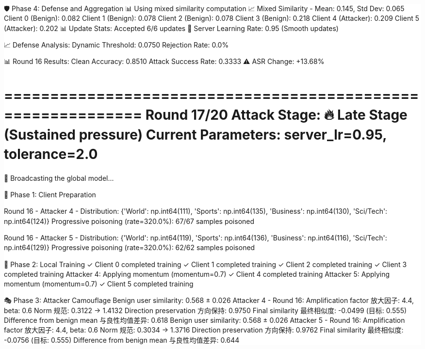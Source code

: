🛡️ Phase 4: Defense and Aggregation
  📊 Using mixed similarity computation
  📈 Mixed Similarity - Mean: 0.145, Std Dev: 0.065
    Client 0 (Benign): 0.082
    Client 1 (Benign): 0.078
    Client 2 (Benign): 0.078
    Client 3 (Benign): 0.218
    Client 4 (Attacker): 0.209
    Client 5 (Attacker): 0.202
  📊 Update Stats: Accepted 6/6 updates
  🔧 Server Learning Rate: 0.95 (Smooth updates)

📈 Defense Analysis:
  Dynamic Threshold: 0.0750
  Rejection Rate: 0.0%

📊 Round 16 Results:
  Clean Accuracy: 0.8510
  Attack Success Rate: 0.3333
  ⚠️ ASR Change: +13.68%

============================================================
Round 17/20
Attack Stage: 🔥 Late Stage (Sustained pressure)
Current Parameters: server_lr=0.95, tolerance=2.0
============================================================
📡 Broadcasting the global model...

🔧 Phase 1: Client Preparation

Round 16 - Attacker 4 - Distribution: {'World': np.int64(111), 'Sports': np.int64(135), 'Business': np.int64(130), 'Sci/Tech': np.int64(124)}
  Progressive poisoning (rate=320.0%): 67/67 samples poisoned

Round 16 - Attacker 5 - Distribution: {'World': np.int64(119), 'Sports': np.int64(136), 'Business': np.int64(116), 'Sci/Tech': np.int64(129)}
  Progressive poisoning (rate=320.0%): 62/62 samples poisoned

💪 Phase 2: Local Training
  ✓ Client 0 completed training
  ✓ Client 1 completed training
  ✓ Client 2 completed training
  ✓ Client 3 completed training
    Attacker 4: Applying momentum (momentum=0.7)
  ✓ Client 4 completed training
    Attacker 5: Applying momentum (momentum=0.7)
  ✓ Client 5 completed training

🎭 Phase 3: Attacker Camouflage
    Benign user similarity: 0.568 ± 0.026
    Attacker 4 - Round 16:
    Amplification factor 放大因子: 4.4, beta: 0.6
    Norm 规范: 0.3122 -> 1.4132
    Direction preservation 方向保持: 0.9750
    Final similarity 最终相似度: -0.0499 (目标: 0.555)
    Difference from benign mean 与良性均值差异: 0.618
    Benign user similarity: 0.568 ± 0.026
    Attacker 5 - Round 16:
    Amplification factor 放大因子: 4.4, beta: 0.6
    Norm 规范: 0.3034 -> 1.3716
    Direction preservation 方向保持: 0.9762
    Final similarity 最终相似度: -0.0756 (目标: 0.555)
    Difference from benign mean 与良性均值差异: 0.644
